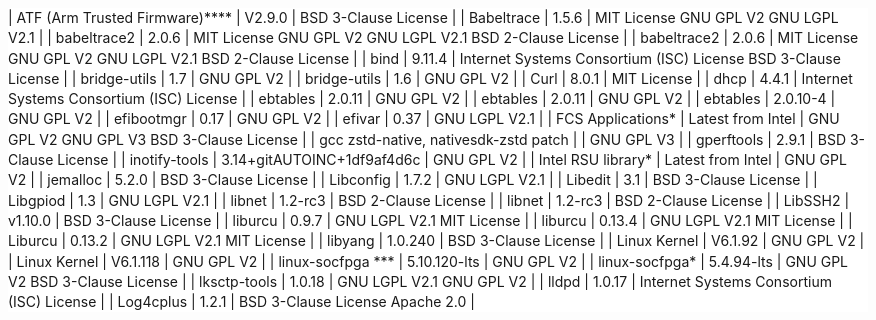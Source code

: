 | ATF (Arm Trusted Firmware)****        | V2.9.0                     | BSD 3-Clause License                                            |
| Babeltrace                            | 1.5.6                      | MIT License  GNU GPL V2  GNU LGPL V2.1                          |
| babeltrace2                           | 2.0.6                      | MIT License  GNU GPL V2  GNU LGPL V2.1  BSD 2-Clause License    |
| babeltrace2                           | 2.0.6                      | MIT License  GNU GPL V2  GNU LGPL V2.1  BSD 2-Clause License    |
| bind                                  | 9.11.4                     | Internet Systems Consortium (ISC) License  BSD 3-Clause License |
| bridge-utils                          | 1.7                        | GNU GPL V2                                                      |
| bridge-utils                          | 1.6                        | GNU GPL V2                                                      |
| Curl                                  | 8.0.1                      | MIT License                                                     |
| dhcp                                  | 4.4.1                      | Internet Systems Consortium (ISC) License                       |
| ebtables                              | 2.0.11                     | GNU GPL V2                                                      |
| ebtables                              | 2.0.11                     | GNU GPL V2                                                      |
| ebtables                              | 2.0.10-4                   | GNU GPL V2                                                      |
| efibootmgr                            | 0.17                       | GNU GPL V2                                                      |
| efivar                                | 0.37                       | GNU LGPL V2.1                                                   |
| FCS Applications*                     | Latest from Intel          | GNU GPL V2  GNU GPL V3  BSD 3-Clause License                    |
| gcc zstd-native, nativesdk-zstd patch |                            | GNU GPL V3                                                      |
| gperftools                            | 2.9.1                      | BSD 3-Clause License                                            |
| inotify-tools                         | 3.14+gitAUTOINC+1df9af4d6c | GNU GPL V2                                                      |
| Intel RSU library*                    | Latest from Intel          | GNU GPL V2                                                      |
| jemalloc                              | 5.2.0                      | BSD 3-Clause License                                            |
| Libconfig                             | 1.7.2                      | GNU LGPL V2.1                                                   |
| Libedit                               | 3.1                        | BSD 3-Clause License                                            |
| Libgpiod                              | 1.3                        | GNU LGPL V2.1                                                   |
| libnet                                | 1.2-rc3                    | BSD 2-Clause License                                            |
| libnet                                | 1.2-rc3                    | BSD 2-Clause License                                            |
| LibSSH2                               | v1.10.0                    | BSD 3-Clause License                                            |
| liburcu                               | 0.9.7                      | GNU LGPL V2.1  MIT License                                      |
| liburcu                               | 0.13.4                     | GNU LGPL V2.1  MIT License                                      |
| Liburcu                               | 0.13.2                     | GNU LGPL V2.1  MIT License                                      |
| libyang                               | 1.0.240                    | BSD 3-Clause License                                            |
| Linux Kernel                          | V6.1.92                    | GNU GPL V2                                                      |
| Linux Kernel                          | V6.1.118                   | GNU GPL V2                                                      |
| linux-socfpga ***                     | 5.10.120-lts               | GNU GPL V2                                                      |
| linux-socfpga*                        | 5.4.94-lts                 | GNU GPL V2  BSD 3-Clause License                                |
| lksctp-tools                          | 1.0.18                     | GNU LGPL V2.1  GNU GPL V2                                       |
| lldpd                                 | 1.0.17                     | Internet Systems Consortium (ISC) License                       |
| Log4cplus                             | 1.2.1                      | BSD 3-Clause License  Apache 2.0                                |